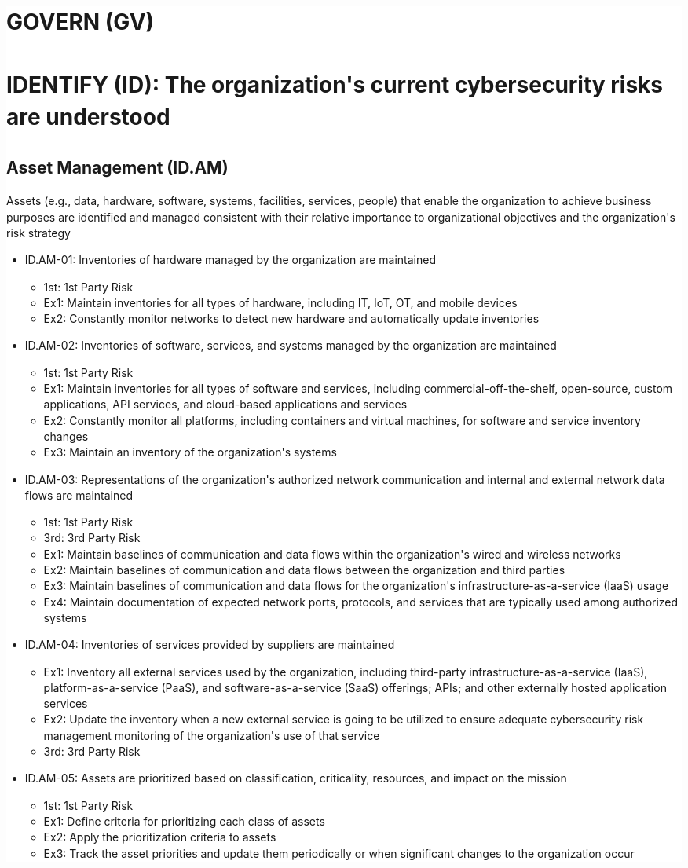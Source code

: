 
# GOVERN (GV)

# IDENTIFY (ID): The organization's current cybersecurity risks are understood

## Asset Management (ID.AM)

Assets (e.g., data, hardware, software, systems, facilities, services, people) that enable the organization to achieve business purposes are identified and managed consistent with their relative importance to organizational objectives and the organization's risk strategy

* ID.AM-01: Inventories of hardware managed by the organization are maintained
	* 1st: 1st Party Risk
	* Ex1: Maintain inventories for all types of hardware, including IT, IoT, OT, and mobile devices
	* Ex2: Constantly monitor networks to detect new hardware and automatically update inventories

* ID.AM-02: Inventories of software, services, and systems managed by the organization are maintained
	* 1st: 1st Party Risk
	* Ex1: Maintain inventories for all types of software and services, including commercial-off-the-shelf, open-source, custom applications, API services, and cloud-based applications and services
	* Ex2: Constantly monitor all platforms, including containers and virtual machines, for software and service inventory changes
	* Ex3: Maintain an inventory of the organization's systems

* ID.AM-03: Representations of the organization's authorized network communication and internal and external network data flows are maintained
	* 1st: 1st Party Risk
	* 3rd: 3rd Party Risk
	* Ex1: Maintain baselines of communication and data flows within the organization's wired and wireless networks
	* Ex2: Maintain baselines of communication and data flows between the organization and third parties
	* Ex3: Maintain baselines of communication and data flows for the organization's infrastructure-as-a-service (IaaS) usage
	* Ex4: Maintain documentation of expected network ports, protocols, and services that are typically used among authorized systems

* ID.AM-04: Inventories of services provided by suppliers are maintained
	* Ex1: Inventory all external services used by the organization, including third-party infrastructure-as-a-service (IaaS), platform-as-a-service (PaaS), and software-as-a-service (SaaS) offerings; APIs; and other externally hosted application services
	* Ex2: Update the inventory when a new external service is going to be utilized to ensure adequate cybersecurity risk management monitoring of the organization's use of that service
	* 3rd: 3rd Party Risk

* ID.AM-05: Assets are prioritized based on classification, criticality, resources, and impact on the mission
	* 1st: 1st Party Risk
	* Ex1: Define criteria for prioritizing each class of assets
	* Ex2: Apply the prioritization criteria to assets
	* Ex3: Track the asset priorities and update them periodically or when significant changes to the organization occur
